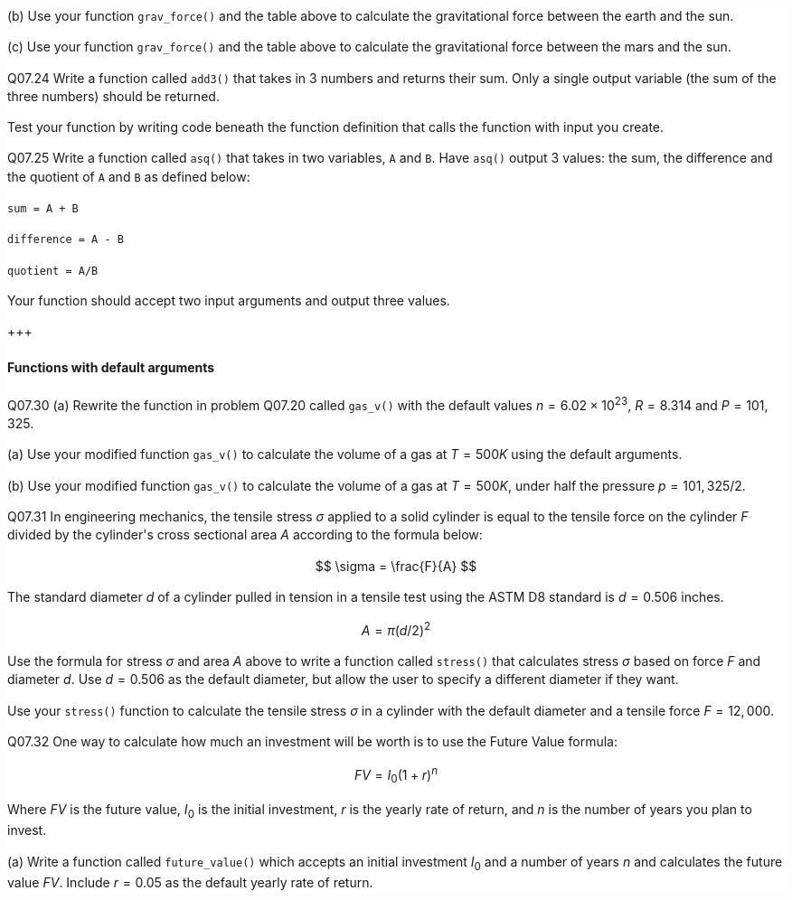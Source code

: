 (b) Use your function ```grav_force()``` and the table above to calculate the gravitational force between the earth and the sun.

(c) Use your function ```grav_force()``` and the table above to calculate the gravitational force between the mars and the sun.

Q07.24 Write a function called ```add3()``` that takes in 3 numbers and returns their sum.  Only a single output variable (the sum of the three numbers) should be returned.

Test your function by writing code beneath the function definition that calls the function with input you create.

Q07.25 Write a function called ```asq()``` that takes in two variables, ```A``` and ```B```.  Have ```asq()``` output 3 values: the sum, the difference and the quotient of ```A``` and ```B``` as defined below:

```sum = A + B```

```difference = A - B```

```quotient = A/B```

Your function should accept two input arguments and output three values.

+++

#### Functions with default arguments

Q07.30 (a) Rewrite the function in problem Q07.20 called ```gas_v()``` with the default values $n = 6.02 \times 10^{23}$, $R = 8.314$ and $P = 101,325$.

(a) Use your modified function ```gas_v()``` to calculate the volume of a gas at $T = 500 K$ using the default arguments.

(b) Use your modified function ```gas_v()``` to calculate the volume of a gas at $T = 500K$, under half the pressure $p = 101,325/2$.

Q07.31 In engineering mechanics, the tensile stress $\sigma$ applied to a solid cylinder is equal to the tensile force on the cylinder $F$ divided by the cylinder's cross sectional area $A$ according to the formula below:

$$ \sigma = \frac{F}{A} $$

The standard diameter $d$ of a cylinder pulled in tension in a tensile test using the ASTM D8 standard is $d=0.506$ inches. 

$$ A = \pi(d/2)^2 $$

Use the formula for stress $\sigma$ and area $A$ above to write a function called ```stress()``` that calculates stress $\sigma$ based on force $F$ and diameter $d$. Use $d=0.506$ as the default diameter, but allow the user to specify a different diameter if they want.

Use your ```stress()``` function to calculate the tensile stress $\sigma$ in a cylinder with the default diameter and a tensile force $F = 12,000$.

Q07.32 One way to calculate how much an investment will be worth is to use the Future Value formula:

$$ FV = I_0(1 + r)^n $$

Where $FV$ is the future value, $I_0$ is the initial investment, $r$ is the yearly rate of return, and $n$ is the number of years you plan to invest. 

(a) Write a function called ```future_value()``` which accepts an initial investment $I_0$ and a number of years $n$ and calculates the future value $FV$. Include $r=0.05$ as the default yearly rate of return.
```
